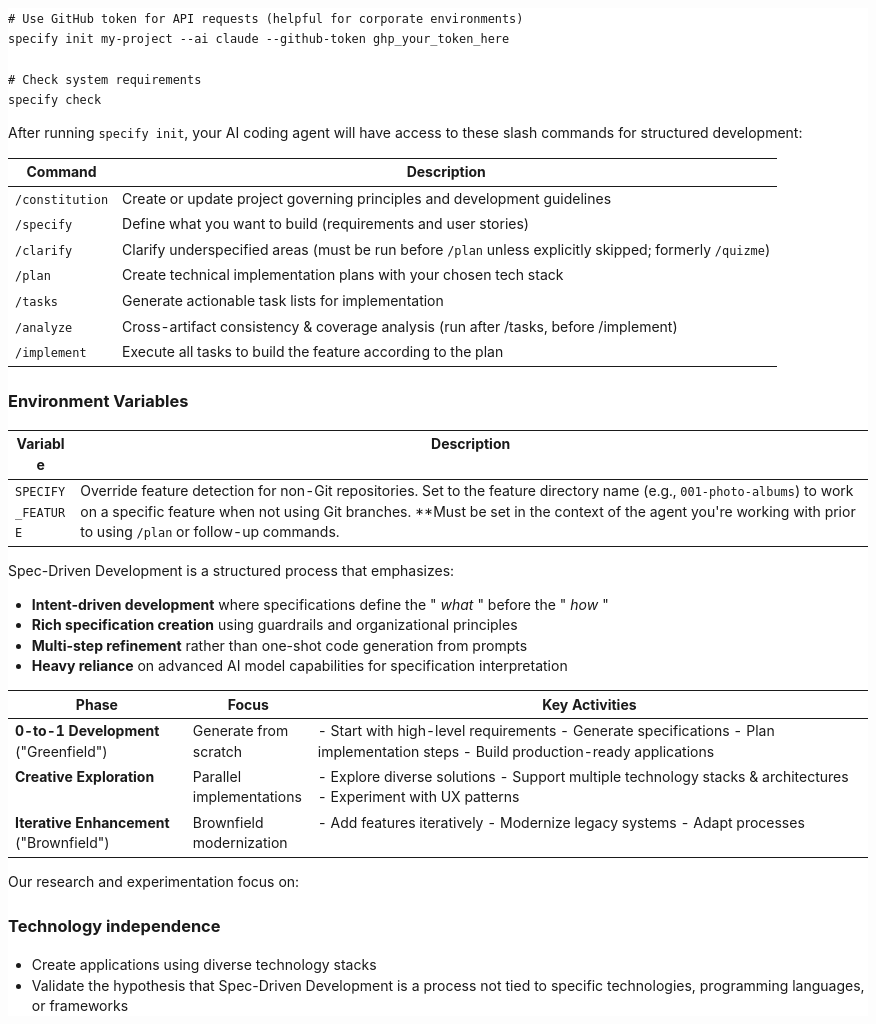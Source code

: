 ```
# Use GitHub token for API requests (helpful for corporate environments)
specify init my-project --ai claude --github-token ghp_your_token_here

# Check system requirements
specify check
```

After running `specify init`, your AI coding agent will have access to these slash commands for structured development:

| Command | Description |
| --- | --- |
| `/constitution` | Create or update project governing principles and development guidelines |
| `/specify` | Define what you want to build (requirements and user stories) |
| `/clarify` | Clarify underspecified areas (must be run before `/plan` unless explicitly skipped; formerly `/quizme`) |
| `/plan` | Create technical implementation plans with your chosen tech stack |
| `/tasks` | Generate actionable task lists for implementation |
| `/analyze` | Cross-artifact consistency & coverage analysis (run after /tasks, before /implement) |
| `/implement` | Execute all tasks to build the feature according to the plan |

### Environment Variables

| Variable | Description |
| --- | --- |
| `SPECIFY_FEATURE` | Override feature detection for non-Git repositories. Set to the feature directory name (e.g., `001-photo-albums`) to work on a specific feature when not using Git branches.   \*\*Must be set in the context of the agent you're working with prior to using `/plan` or follow-up commands. |

Spec-Driven Development is a structured process that emphasizes:

- **Intent-driven development** where specifications define the " *what* " before the " *how* "
- **Rich specification creation** using guardrails and organizational principles
- **Multi-step refinement** rather than one-shot code generation from prompts
- **Heavy reliance** on advanced AI model capabilities for specification interpretation

| Phase | Focus | Key Activities |
| --- | --- | --- |
| **0-to-1 Development** ("Greenfield") | Generate from scratch | - Start with high-level requirements - Generate specifications - Plan implementation steps - Build production-ready applications |
| **Creative Exploration** | Parallel implementations | - Explore diverse solutions - Support multiple technology stacks & architectures - Experiment with UX patterns |
| **Iterative Enhancement** ("Brownfield") | Brownfield modernization | - Add features iteratively - Modernize legacy systems - Adapt processes |

Our research and experimentation focus on:

### Technology independence

- Create applications using diverse technology stacks
- Validate the hypothesis that Spec-Driven Development is a process not tied to specific technologies, programming languages, or frameworks
